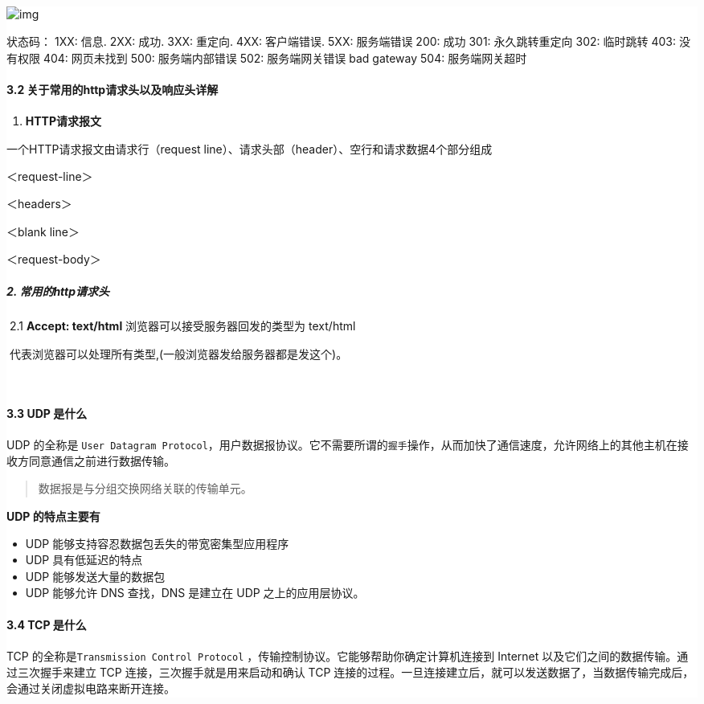 ![img](https://pic1.zhimg.com/80/v2-9d2b8a7aeb58745b2273b33d8e921468_720w.jpg)



状态码： 1XX: 信息. 2XX: 成功. 3XX: 重定向. 4XX: 客户端错误. 5XX: 
服务端错误
200:  成功
301:  永久跳转重定向
302:  临时跳转
403:  没有权限
404:  网页未找到
500:  服务端内部错误
502:  服务端网关错误 bad gateway
504:  服务端网关超时

#### 3.2 关于常用的http请求头以及响应头详解

1. **HTTP请求报文**

一个HTTP请求报文由请求行（request line）、请求头部（header）、空行和请求数据4个部分组成

＜request-line＞

＜headers＞

＜blank line＞

＜request-body＞

#####    2. 常用的http请求头

​	2.1 **Accept: text/html** 浏览器可以接受服务器回发的类型为 text/html

​		  代表浏览器可以处理所有类型,(一般浏览器发给服务器都是发这个)。

​			

#### 3.3 UDP 是什么


UDP 的全称是 `User Datagram Protocol`，用户数据报协议。它不需要所谓的`握手`操作，从而加快了通信速度，允许网络上的其他主机在接收方同意通信之前进行数据传输。

> 数据报是与分组交换网络关联的传输单元。



**UDP 的特点主要有**

- UDP 能够支持容忍数据包丢失的带宽密集型应用程序
- UDP 具有低延迟的特点
- UDP 能够发送大量的数据包
- UDP 能够允许 DNS 查找，DNS 是建立在 UDP 之上的应用层协议。



#### 3.4 TCP 是什么


TCP 的全称是`Transmission Control Protocol` ，传输控制协议。它能够帮助你确定计算机连接到 Internet 以及它们之间的数据传输。通过三次握手来建立 TCP 连接，三次握手就是用来启动和确认 TCP 连接的过程。一旦连接建立后，就可以发送数据了，当数据传输完成后，会通过关闭虚拟电路来断开连接。

